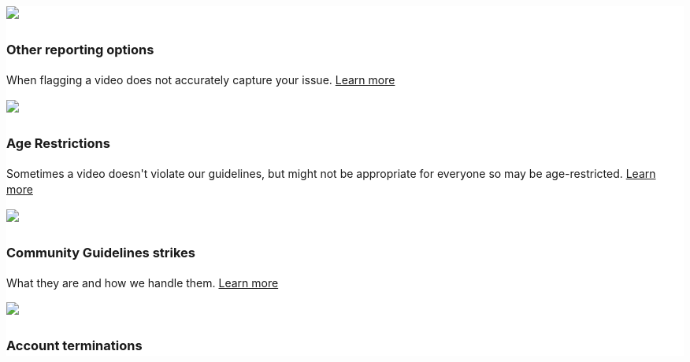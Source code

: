 



![](/about/static/svgs/icons/policies/other-reporting-icon.svg?cache=6e99a51)



### Other reporting options




 When flagging a video does not accurately capture your issue.
 [Learn more](https://support.google.com/youtube/answer/2802057?hl=en-GB)









![](/about/static/svgs/icons/policies/age-restrictions-icon.svg?cache=170b154)



### Age Restrictions




 Sometimes a video doesn't violate our guidelines, but might not be appropriate for everyone so may be age-restricted.
 [Learn more](https://support.google.com/youtube/answer/2802167?hl=en-GB)









![](/about/static/svgs/icons/policies/community-guidelines-strikes-icon.svg?cache=c68b187)



### Community Guidelines strikes




 What they are and how we handle them.
 [Learn more](https://support.google.com/youtube/answer/2802032?hl=en-GB)









![](/about/static/svgs/icons/policies/account-terminations-icon.svg?cache=ed452b5)



### Account terminations
